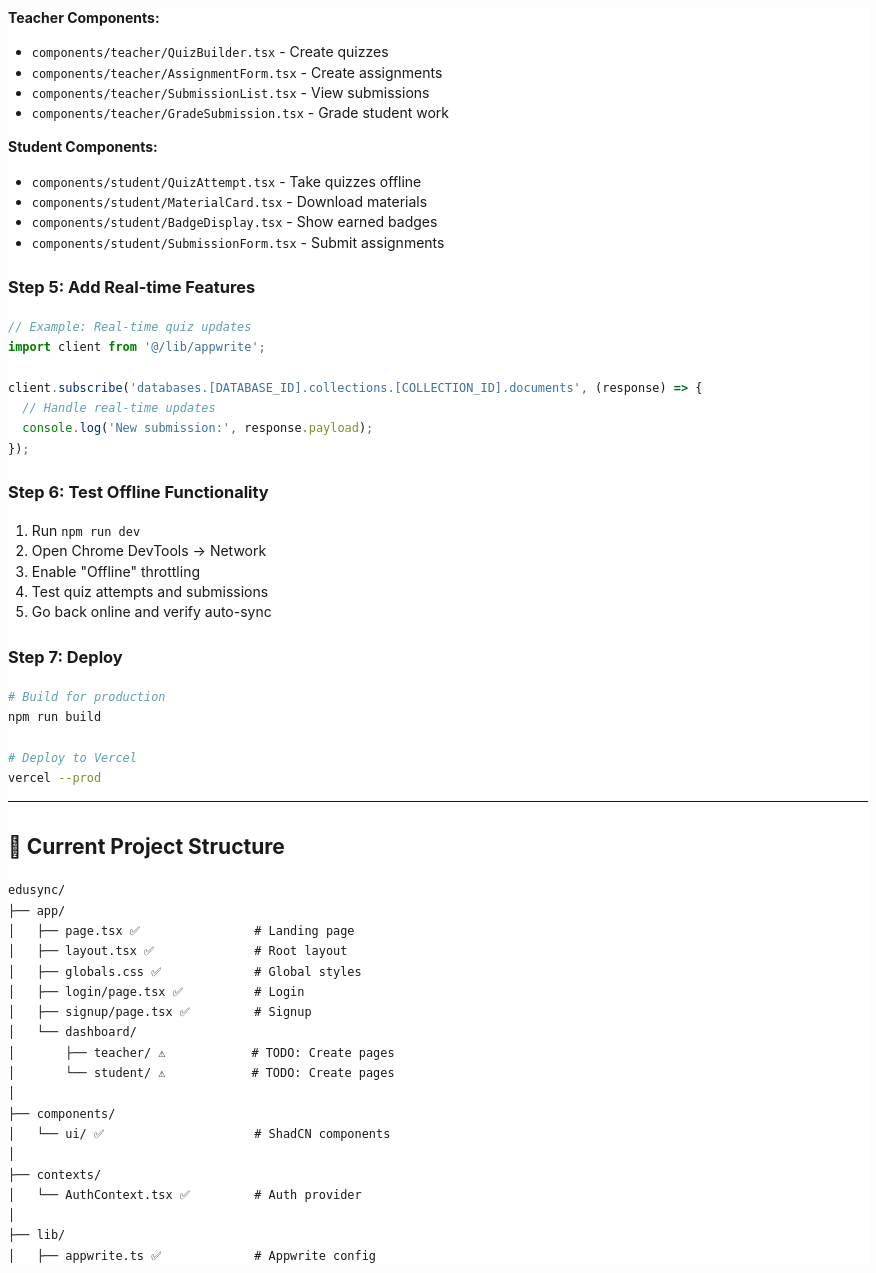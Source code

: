 **Teacher Components:**
- `components/teacher/QuizBuilder.tsx` - Create quizzes
- `components/teacher/AssignmentForm.tsx` - Create assignments
- `components/teacher/SubmissionList.tsx` - View submissions
- `components/teacher/GradeSubmission.tsx` - Grade student work

**Student Components:**
- `components/student/QuizAttempt.tsx` - Take quizzes offline
- `components/student/MaterialCard.tsx` - Download materials
- `components/student/BadgeDisplay.tsx` - Show earned badges
- `components/student/SubmissionForm.tsx` - Submit assignments

### Step 5: Add Real-time Features

```typescript
// Example: Real-time quiz updates
import client from '@/lib/appwrite';

client.subscribe('databases.[DATABASE_ID].collections.[COLLECTION_ID].documents', (response) => {
  // Handle real-time updates
  console.log('New submission:', response.payload);
});
```

### Step 6: Test Offline Functionality

1. Run `npm run dev`
2. Open Chrome DevTools → Network
3. Enable "Offline" throttling
4. Test quiz attempts and submissions
5. Go back online and verify auto-sync

### Step 7: Deploy

```bash
# Build for production
npm run build

# Deploy to Vercel
vercel --prod
```

---

## 📁 Current Project Structure

```
edusync/
├── app/
│   ├── page.tsx ✅                # Landing page
│   ├── layout.tsx ✅              # Root layout
│   ├── globals.css ✅             # Global styles
│   ├── login/page.tsx ✅          # Login
│   ├── signup/page.tsx ✅         # Signup
│   └── dashboard/
│       ├── teacher/ ⚠️            # TODO: Create pages
│       └── student/ ⚠️            # TODO: Create pages
│
├── components/
│   └── ui/ ✅                     # ShadCN components
│
├── contexts/
│   └── AuthContext.tsx ✅         # Auth provider
│
├── lib/
│   ├── appwrite.ts ✅             # Appwrite config
```